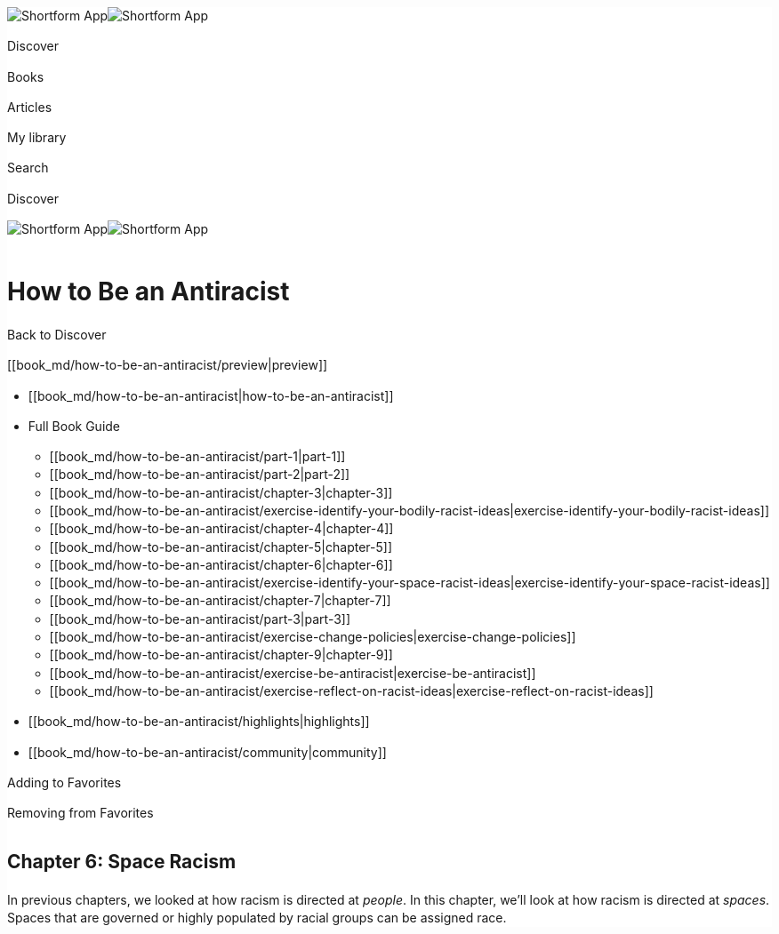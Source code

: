 ![Shortform App](/img/logo.36a2399e.svg)![Shortform App](/img/logo-dark.70c1b072.svg)

Discover

Books

Articles

My library

Search

Discover

![Shortform App](/img/logo.36a2399e.svg)![Shortform App](/img/logo-dark.70c1b072.svg)

# How to Be an Antiracist

Back to Discover

[[book_md/how-to-be-an-antiracist/preview|preview]]

  * [[book_md/how-to-be-an-antiracist|how-to-be-an-antiracist]]
  * Full Book Guide

    * [[book_md/how-to-be-an-antiracist/part-1|part-1]]
    * [[book_md/how-to-be-an-antiracist/part-2|part-2]]
    * [[book_md/how-to-be-an-antiracist/chapter-3|chapter-3]]
    * [[book_md/how-to-be-an-antiracist/exercise-identify-your-bodily-racist-ideas|exercise-identify-your-bodily-racist-ideas]]
    * [[book_md/how-to-be-an-antiracist/chapter-4|chapter-4]]
    * [[book_md/how-to-be-an-antiracist/chapter-5|chapter-5]]
    * [[book_md/how-to-be-an-antiracist/chapter-6|chapter-6]]
    * [[book_md/how-to-be-an-antiracist/exercise-identify-your-space-racist-ideas|exercise-identify-your-space-racist-ideas]]
    * [[book_md/how-to-be-an-antiracist/chapter-7|chapter-7]]
    * [[book_md/how-to-be-an-antiracist/part-3|part-3]]
    * [[book_md/how-to-be-an-antiracist/exercise-change-policies|exercise-change-policies]]
    * [[book_md/how-to-be-an-antiracist/chapter-9|chapter-9]]
    * [[book_md/how-to-be-an-antiracist/exercise-be-antiracist|exercise-be-antiracist]]
    * [[book_md/how-to-be-an-antiracist/exercise-reflect-on-racist-ideas|exercise-reflect-on-racist-ideas]]
  * [[book_md/how-to-be-an-antiracist/highlights|highlights]]
  * [[book_md/how-to-be-an-antiracist/community|community]]



Adding to Favorites 

Removing from Favorites 

## Chapter 6: Space Racism

In previous chapters, we looked at how racism is directed at _people_. In this chapter, we’ll look at how racism is directed at _spaces_. Spaces that are governed or highly populated by racial groups can be assigned race.
